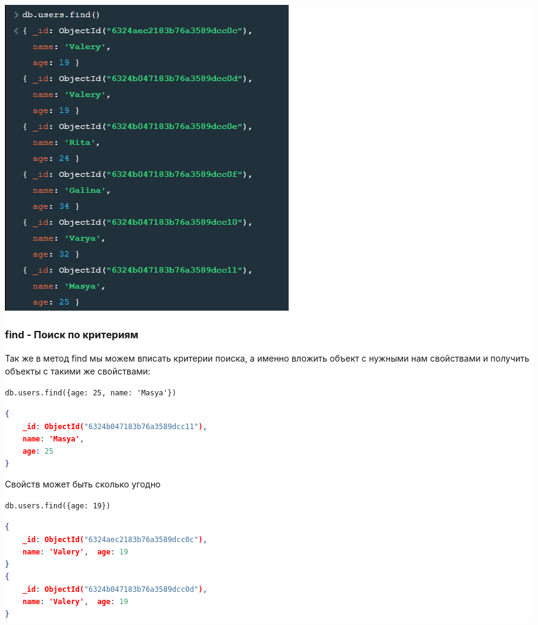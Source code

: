 ![](_png/3f2347b7a1315831ce249bd2bcfdea1e.png)

### find - Поиск по критериям

Так же в метод find мы можем вписать критерии поиска, а именно вложить объект с нужными нам свойствами и получить объекты с такими же свойствами:

```shell
db.users.find({age: 25, name: 'Masya'})
```
```JSON
{ 
	_id: ObjectId("6324b047183b76a3589dcc11"),  
	name: 'Masya',  
	age: 25 
}
```

Свойств может быть сколько угодно

``` shell
db.users.find({age: 19})
```
``` JSON
{ 
	_id: ObjectId("6324aec2183b76a3589dcc0c"),  
	name: 'Valery',  age: 19 
}
{ 
	_id: ObjectId("6324b047183b76a3589dcc0d"),  
	name: 'Valery',  age: 19 
}
```
